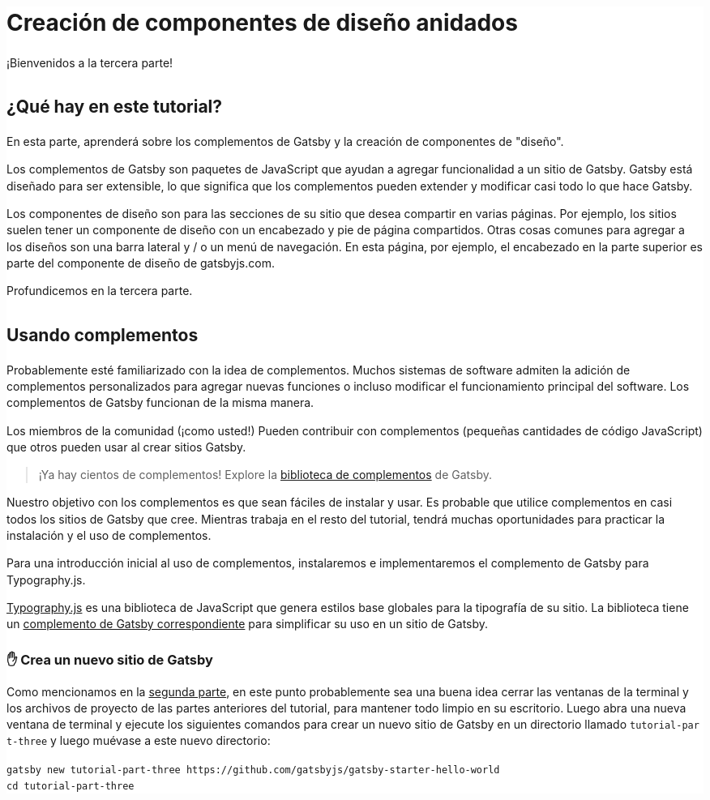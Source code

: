 # Creación de componentes de diseño anidados

¡Bienvenidos a la tercera parte!

## ¿Qué hay en este tutorial?

En esta parte, aprenderá sobre los complementos de Gatsby y la creación de componentes de "diseño".

Los complementos de Gatsby son paquetes de JavaScript que ayudan a agregar funcionalidad a un sitio de Gatsby. Gatsby está diseñado para ser extensible, lo que significa que los complementos pueden extender y modificar casi todo lo que hace Gatsby.

Los componentes de diseño son para las secciones de su sitio que desea compartir en varias páginas. Por ejemplo, los sitios suelen tener un componente de diseño con un encabezado y pie de página compartidos. Otras cosas comunes para agregar a los diseños son una barra lateral y / o un menú de navegación. En esta página, por ejemplo, el encabezado en la parte superior es parte del componente de diseño de gatsbyjs.com.

Profundicemos en la tercera parte.

## Usando complementos

Probablemente esté familiarizado con la idea de complementos. Muchos sistemas de software admiten la adición de complementos personalizados para agregar nuevas funciones o incluso modificar el funcionamiento principal del software. Los complementos de Gatsby funcionan de la misma manera.

Los miembros de la comunidad (¡como usted!) Pueden contribuir con complementos (pequeñas cantidades de código JavaScript) que otros pueden usar al crear sitios Gatsby.

> ¡Ya hay cientos de complementos! Explore la [biblioteca de complementos](https://www.gatsbyjs.com/plugins/) de Gatsby.

Nuestro objetivo con los complementos es que sean fáciles de instalar y usar. Es probable que utilice complementos en casi todos los sitios de Gatsby que cree. Mientras trabaja en el resto del tutorial, tendrá muchas oportunidades para practicar la instalación y el uso de complementos.

Para una introducción inicial al uso de complementos, instalaremos e implementaremos el complemento de Gatsby para Typography.js.

[Typography.js](https://kyleamathews.github.io/typography.js/) es una biblioteca de JavaScript que genera estilos base globales para la tipografía de su sitio. La biblioteca tiene un [complemento de Gatsby correspondiente](https://www.gatsbyjs.com/packages/gatsby-plugin-typography/) para simplificar su uso en un sitio de Gatsby.

### ✋ Crea un nuevo sitio de Gatsby

Como mencionamos en la [segunda parte](), en este punto probablemente sea una buena idea cerrar las ventanas de la terminal y los archivos de proyecto de las partes anteriores del tutorial, para mantener todo limpio en su escritorio. Luego abra una nueva ventana de terminal y ejecute los siguientes comandos para crear un nuevo sitio de Gatsby en un directorio llamado `tutorial-part-three` y luego muévase a este nuevo directorio:

```shell
gatsby new tutorial-part-three https://github.com/gatsbyjs/gatsby-starter-hello-world
cd tutorial-part-three
```
